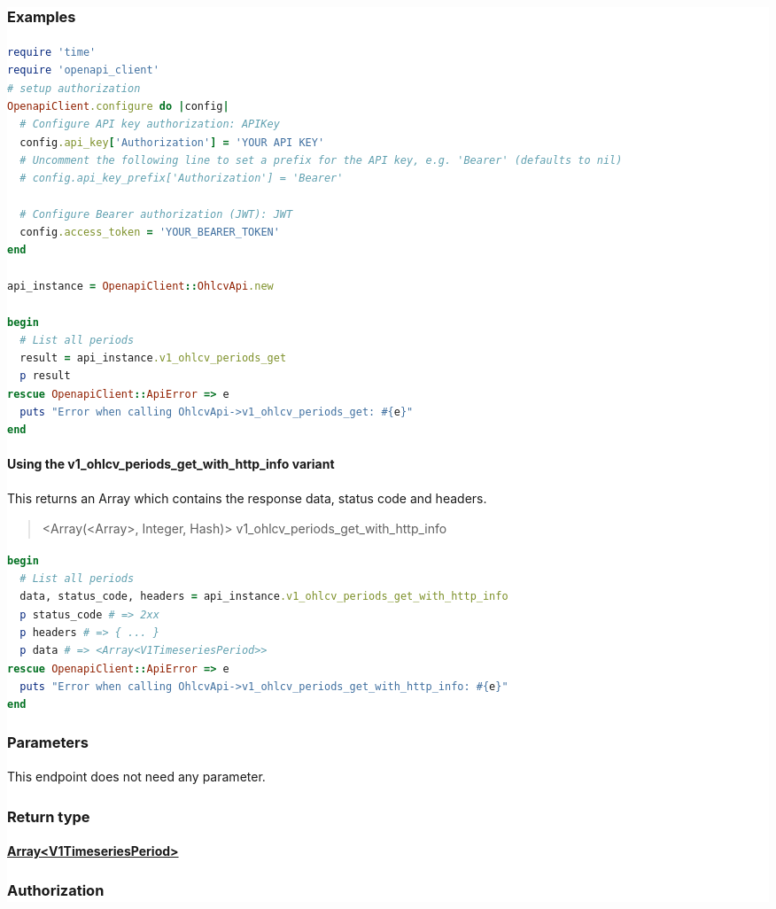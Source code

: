 ### Examples

```ruby
require 'time'
require 'openapi_client'
# setup authorization
OpenapiClient.configure do |config|
  # Configure API key authorization: APIKey
  config.api_key['Authorization'] = 'YOUR API KEY'
  # Uncomment the following line to set a prefix for the API key, e.g. 'Bearer' (defaults to nil)
  # config.api_key_prefix['Authorization'] = 'Bearer'

  # Configure Bearer authorization (JWT): JWT
  config.access_token = 'YOUR_BEARER_TOKEN'
end

api_instance = OpenapiClient::OhlcvApi.new

begin
  # List all periods
  result = api_instance.v1_ohlcv_periods_get
  p result
rescue OpenapiClient::ApiError => e
  puts "Error when calling OhlcvApi->v1_ohlcv_periods_get: #{e}"
end
```

#### Using the v1_ohlcv_periods_get_with_http_info variant

This returns an Array which contains the response data, status code and headers.

> <Array(<Array<V1TimeseriesPeriod>>, Integer, Hash)> v1_ohlcv_periods_get_with_http_info

```ruby
begin
  # List all periods
  data, status_code, headers = api_instance.v1_ohlcv_periods_get_with_http_info
  p status_code # => 2xx
  p headers # => { ... }
  p data # => <Array<V1TimeseriesPeriod>>
rescue OpenapiClient::ApiError => e
  puts "Error when calling OhlcvApi->v1_ohlcv_periods_get_with_http_info: #{e}"
end
```

### Parameters

This endpoint does not need any parameter.

### Return type

[**Array&lt;V1TimeseriesPeriod&gt;**](V1TimeseriesPeriod.md)

### Authorization
